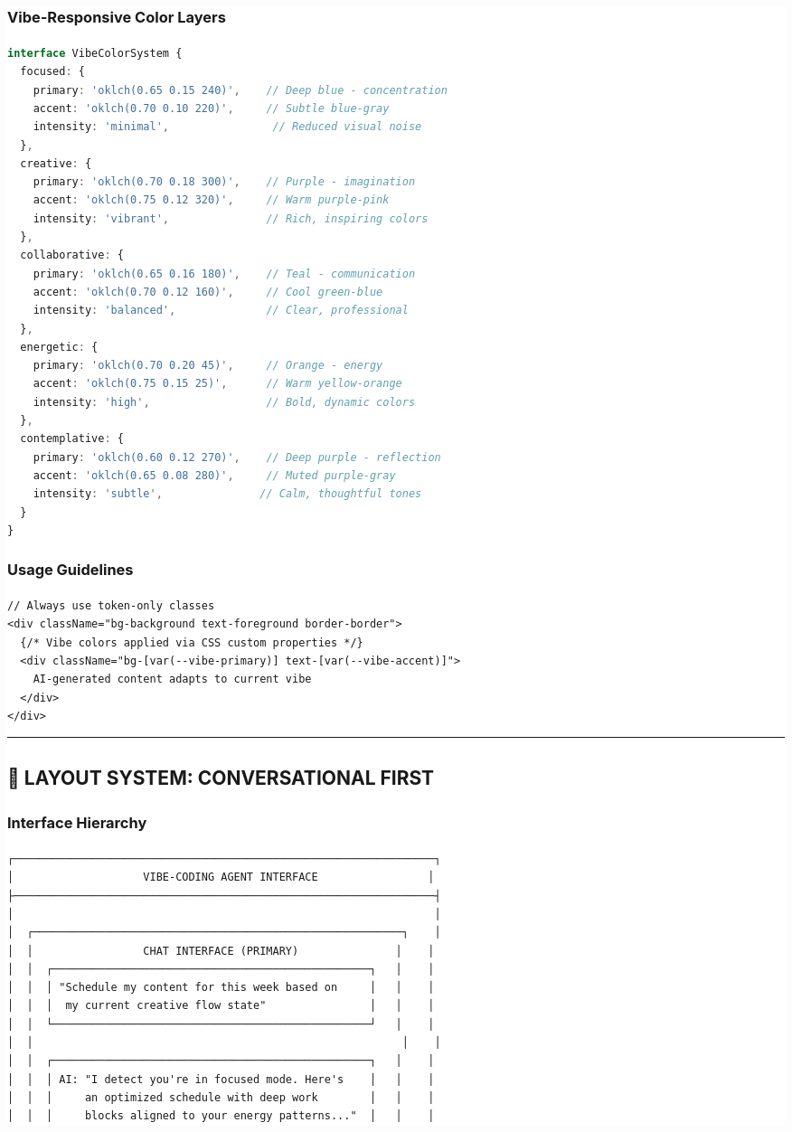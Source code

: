 ### **Vibe-Responsive Color Layers**
```typescript
interface VibeColorSystem {
  focused: {
    primary: 'oklch(0.65 0.15 240)',    // Deep blue - concentration
    accent: 'oklch(0.70 0.10 220)',     // Subtle blue-gray
    intensity: 'minimal',                // Reduced visual noise
  },
  creative: {
    primary: 'oklch(0.70 0.18 300)',    // Purple - imagination  
    accent: 'oklch(0.75 0.12 320)',     // Warm purple-pink
    intensity: 'vibrant',               // Rich, inspiring colors
  },
  collaborative: {
    primary: 'oklch(0.65 0.16 180)',    // Teal - communication
    accent: 'oklch(0.70 0.12 160)',     // Cool green-blue
    intensity: 'balanced',              // Clear, professional
  },
  energetic: {
    primary: 'oklch(0.70 0.20 45)',     // Orange - energy
    accent: 'oklch(0.75 0.15 25)',      // Warm yellow-orange
    intensity: 'high',                  // Bold, dynamic colors
  },
  contemplative: {
    primary: 'oklch(0.60 0.12 270)',    // Deep purple - reflection
    accent: 'oklch(0.65 0.08 280)',     // Muted purple-gray
    intensity: 'subtle',               // Calm, thoughtful tones
  }
}
```

### **Usage Guidelines**
```tsx
// Always use token-only classes
<div className="bg-background text-foreground border-border">
  {/* Vibe colors applied via CSS custom properties */}
  <div className="bg-[var(--vibe-primary)] text-[var(--vibe-accent)]">
    AI-generated content adapts to current vibe
  </div>
</div>
```

---

## 📐 **LAYOUT SYSTEM: CONVERSATIONAL FIRST**

### **Interface Hierarchy**
```ascii
┌─────────────────────────────────────────────────────────────────┐
│                    VIBE-CODING AGENT INTERFACE                 │
├─────────────────────────────────────────────────────────────────┤
│                                                                 │
│  ┌─────────────────────────────────────────────────────────┐    │
│  │                 CHAT INTERFACE (PRIMARY)               │    │
│  │  ┌─────────────────────────────────────────────────┐   │    │
│  │  │ "Schedule my content for this week based on     │   │    │
│  │  │  my current creative flow state"                │   │    │
│  │  └─────────────────────────────────────────────────┘   │    │
│  │                                                         │    │
│  │  ┌─────────────────────────────────────────────────┐   │    │
│  │  │ AI: "I detect you're in focused mode. Here's    │   │    │
│  │  │     an optimized schedule with deep work        │   │    │
│  │  │     blocks aligned to your energy patterns..."  │   │    │
```